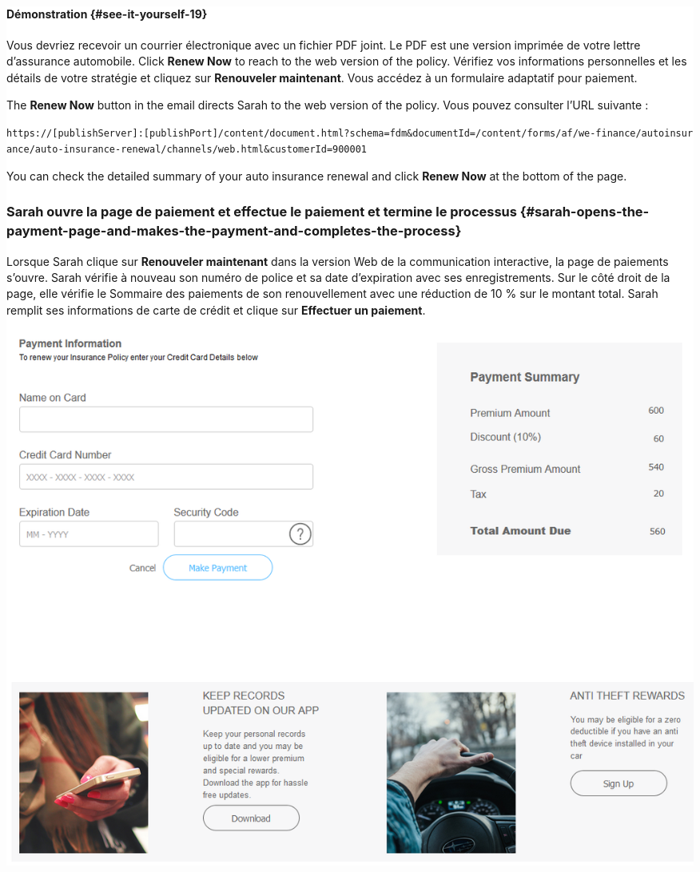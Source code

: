 #### Démonstration  {#see-it-yourself-19}

Vous devriez recevoir un courrier électronique avec un fichier PDF joint. Le PDF est une version imprimée de votre lettre d’assurance automobile. Click **Renew Now** to reach to the web version of the policy. Vérifiez vos informations personnelles et les détails de votre stratégie et cliquez sur **Renouveler maintenant**. Vous accédez à un formulaire adaptatif pour paiement.

The **Renew Now** button in the email directs Sarah to the web version of the policy. Vous pouvez consulter l’URL suivante :

`https://[publishServer]:[publishPort]/content/document.html?schema=fdm&documentId=/content/forms/af/we-finance/autoinsurance/auto-insurance-renewal/channels/web.html&customerId=900001`

You can check the detailed summary of your auto insurance renewal and click **Renew Now** at the bottom of the page.

### Sarah ouvre la page de paiement et effectue le paiement et termine le processus {#sarah-opens-the-payment-page-and-makes-the-payment-and-completes-the-process}

Lorsque Sarah clique sur **Renouveler maintenant** dans la version Web de la communication interactive, la page de paiements s’ouvre. Sarah vérifie à nouveau son numéro de police et sa date d’expiration avec ses enregistrements. Sur le côté droit de la page, elle vérifie le Sommaire des paiements de son renouvellement avec une réduction de 10 % sur le montant total. Sarah remplit ses informations de carte de crédit et clique sur **Effectuer un paiement**.

![paiement-formulaire adaptatif](assets/payment-adaptive-form.png)
